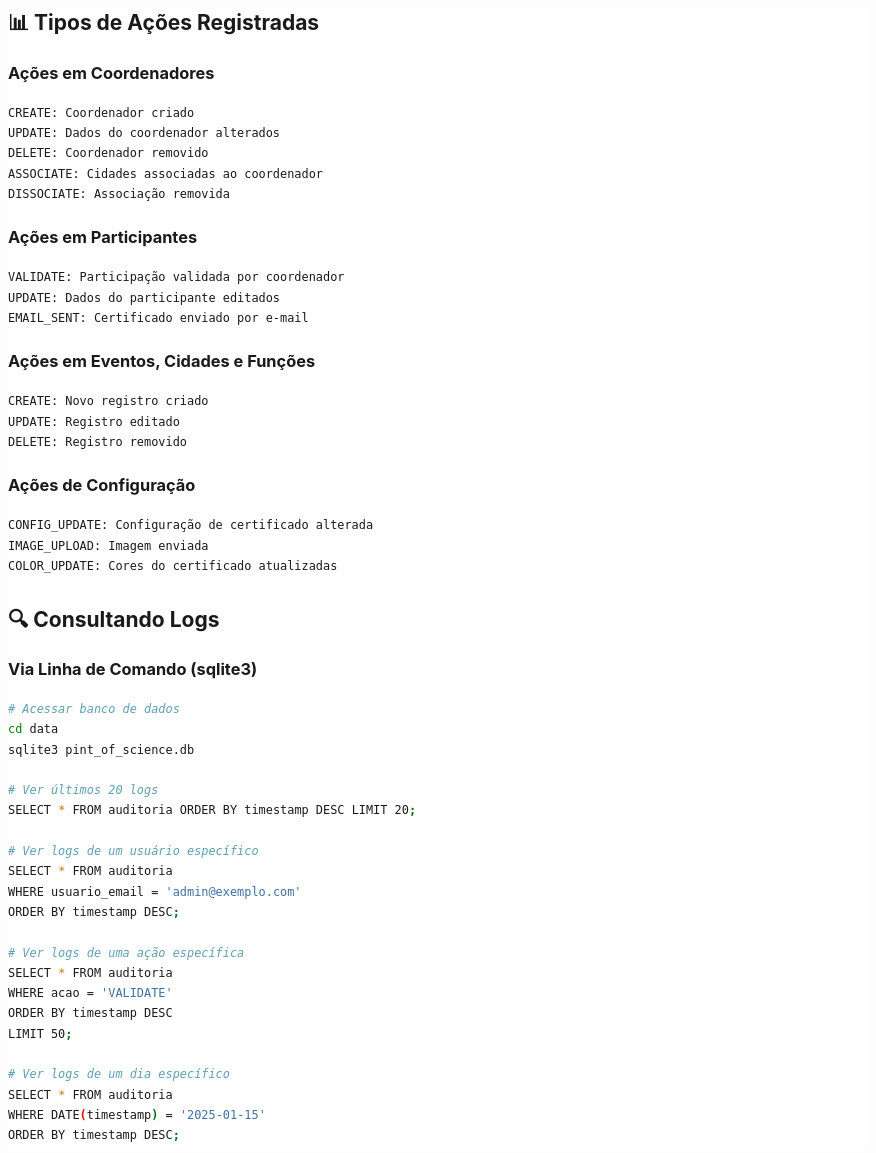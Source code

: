 ## 📊 Tipos de Ações Registradas

### Ações em Coordenadores

```
CREATE: Coordenador criado
UPDATE: Dados do coordenador alterados
DELETE: Coordenador removido
ASSOCIATE: Cidades associadas ao coordenador
DISSOCIATE: Associação removida
```

### Ações em Participantes

```
VALIDATE: Participação validada por coordenador
UPDATE: Dados do participante editados
EMAIL_SENT: Certificado enviado por e-mail
```

### Ações em Eventos, Cidades e Funções

```
CREATE: Novo registro criado
UPDATE: Registro editado
DELETE: Registro removido
```

### Ações de Configuração

```
CONFIG_UPDATE: Configuração de certificado alterada
IMAGE_UPLOAD: Imagem enviada
COLOR_UPDATE: Cores do certificado atualizadas
```

## 🔍 Consultando Logs

### Via Linha de Comando (sqlite3)

```bash
# Acessar banco de dados
cd data
sqlite3 pint_of_science.db

# Ver últimos 20 logs
SELECT * FROM auditoria ORDER BY timestamp DESC LIMIT 20;

# Ver logs de um usuário específico
SELECT * FROM auditoria
WHERE usuario_email = 'admin@exemplo.com'
ORDER BY timestamp DESC;

# Ver logs de uma ação específica
SELECT * FROM auditoria
WHERE acao = 'VALIDATE'
ORDER BY timestamp DESC
LIMIT 50;

# Ver logs de um dia específico
SELECT * FROM auditoria
WHERE DATE(timestamp) = '2025-01-15'
ORDER BY timestamp DESC;
```
